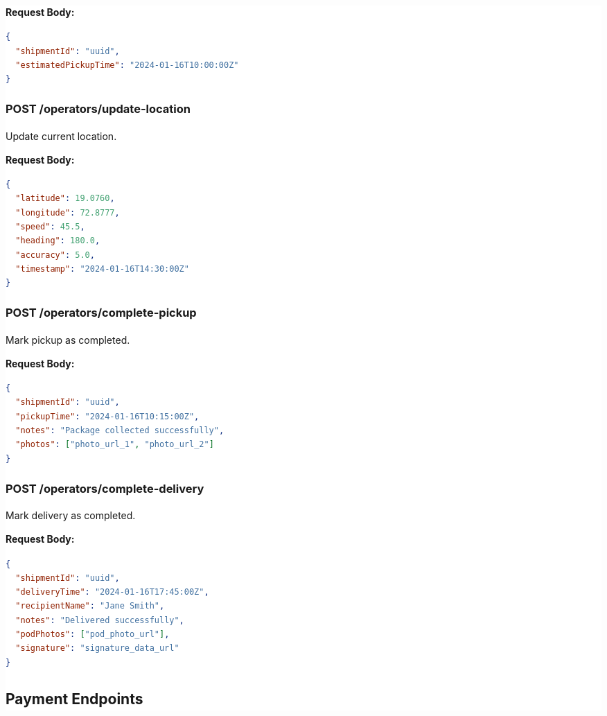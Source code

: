 **Request Body:**
```json
{
  "shipmentId": "uuid",
  "estimatedPickupTime": "2024-01-16T10:00:00Z"
}
```

### POST /operators/update-location
Update current location.

**Request Body:**
```json
{
  "latitude": 19.0760,
  "longitude": 72.8777,
  "speed": 45.5,
  "heading": 180.0,
  "accuracy": 5.0,
  "timestamp": "2024-01-16T14:30:00Z"
}
```

### POST /operators/complete-pickup
Mark pickup as completed.

**Request Body:**
```json
{
  "shipmentId": "uuid",
  "pickupTime": "2024-01-16T10:15:00Z",
  "notes": "Package collected successfully",
  "photos": ["photo_url_1", "photo_url_2"]
}
```

### POST /operators/complete-delivery
Mark delivery as completed.

**Request Body:**
```json
{
  "shipmentId": "uuid",
  "deliveryTime": "2024-01-16T17:45:00Z",
  "recipientName": "Jane Smith",
  "notes": "Delivered successfully",
  "podPhotos": ["pod_photo_url"],
  "signature": "signature_data_url"
}
```

## Payment Endpoints
